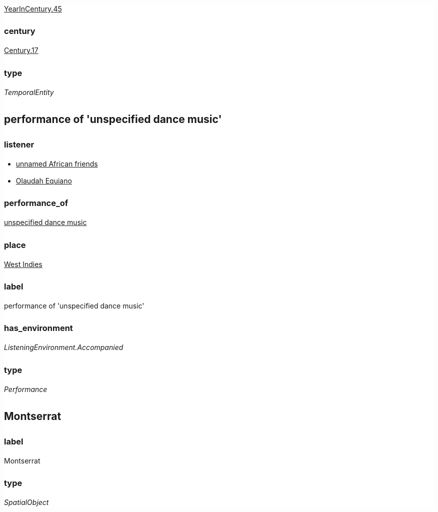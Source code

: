 
[YearInCentury.45](#YearInCentury.45)

### century


[Century.17](#Century.17)

### type


*TemporalEntity*

## performance of 'unspecified dance music'

### listener

 - [unnamed African friends](#unnamed-African-friends)

 - [Olaudah Equiano](#Olaudah-Equiano)

### performance_of


[unspecified dance music](#unspecified-dance-music)

### place


[West Indies](#West-Indies)

### label


performance of 'unspecified dance music'

### has_environment


*ListeningEnvironment.Accompanied*

### type


*Performance*

## Montserrat

### label


Montserrat

### type


*SpatialObject*

